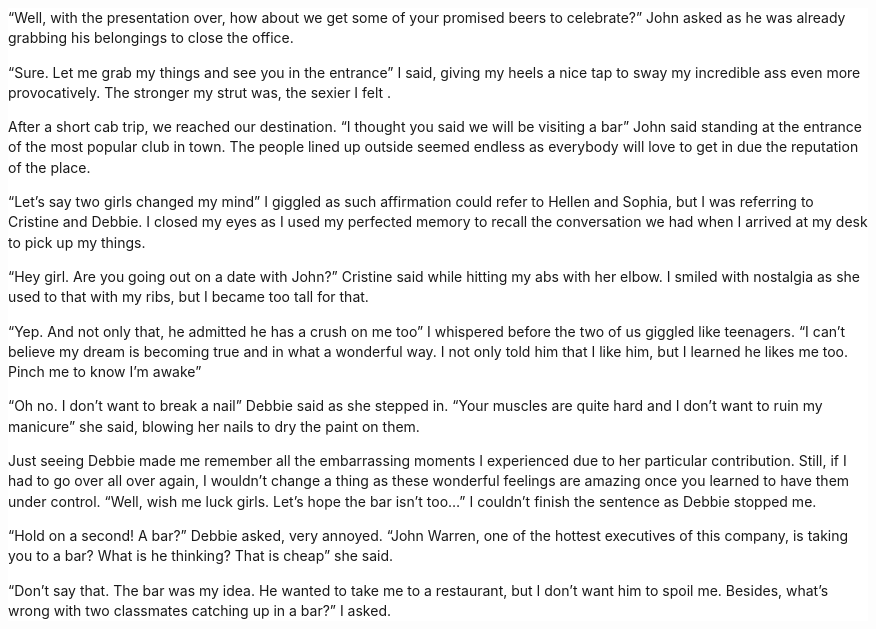 



“Well, with the presentation over, how about we get some of your promised beers to celebrate?” John asked as he was already grabbing his belongings to close the office.





“Sure. Let me grab my things and see you in the entrance” I said, giving my heels a nice tap to sway my incredible ass even more provocatively. The stronger my strut was, the sexier I felt . 





After a short cab trip, we reached our destination. “I thought you said we will be visiting a bar” John said standing at the entrance of the most popular club in town. The people lined up outside seemed endless as everybody will love to get in due the reputation of the place.





“Let’s say two girls changed my mind” I giggled as such affirmation could refer to Hellen and Sophia, but I was referring to Cristine and Debbie. I closed my eyes as I used my perfected memory to recall the conversation we had when I arrived at my desk to pick up my things.





“Hey girl. Are you going out on a date with John?” Cristine said while hitting my abs with her elbow. I smiled with nostalgia as she used to that with my ribs, but I became too tall for that. 





“Yep. And not only that, he admitted he has a crush on me too” I whispered before the two of us giggled like teenagers. “I can’t believe my dream is becoming true and in what a wonderful way. I not only told him that I like him, but I learned he likes me too. Pinch me to know I’m awake”





“Oh no. I don’t want to break a nail” Debbie said as she stepped in. “Your muscles are quite hard and I don’t want to ruin my manicure” she said, blowing her nails to dry the paint on them.





Just seeing Debbie made me remember all the embarrassing moments I experienced due to her particular contribution. Still, if I had to go over all over again, I wouldn’t change a thing as these wonderful feelings are amazing once you learned to have them under control. “Well, wish me luck girls. Let’s hope the bar isn’t too…” I couldn’t finish the sentence as Debbie stopped me.





“Hold on a second! A bar?” Debbie asked, very annoyed. “John Warren, one of the hottest executives of this company, is taking you to a bar? What is he thinking? That is cheap” she said.





“Don’t say that. The bar was my idea. He wanted to take me to a restaurant, but I don’t want him to spoil me. Besides, what’s wrong with two classmates catching up in a bar?” I asked.

